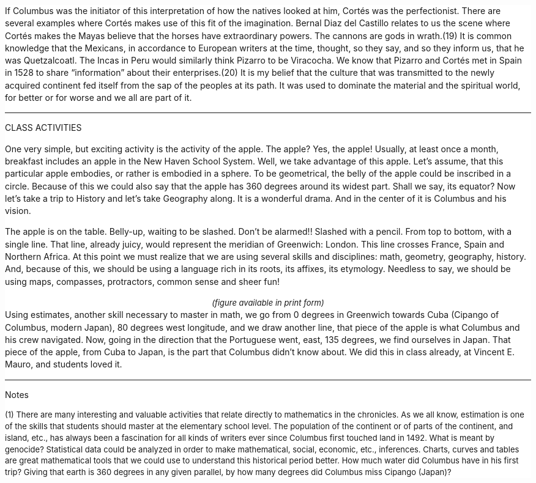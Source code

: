   If Columbus was the initiator of this interpretation of how the natives looked at him, Cortés was the perfectionist. There are several examples where Cortés makes use of this fit of the imagination. Bernal Diaz del Castillo relates to us the scene where Cortés makes the Mayas believe that the horses have extraordinary powers. The cannons are gods in wrath.(19) It is common knowledge that the Mexicans, in accordance to European writers at the time, thought, so they say, and so they inform us, that he was Quetzalcoatl. The Incas in Peru would similarly think Pizarro to be Viracocha. We know that Pizarro and Cortés met in Spain in 1528 to share “information” about their enterprises.(20) It is my belief that the culture that was transmitted to the newly acquired continent fed itself from the sap of the peoples at its path. It was used to dominate the material and the spiritual world, for better or for worse and we all are part of it.
 </p>
<hr/>
 CLASS ACTIVITIES



One very simple, but exciting activity is the activity of the apple. The apple? Yes, the apple! Usually, at least once a month, breakfast includes an apple in the New Haven School System. Well, we take advantage of this apple. Let’s assume, that this particular apple embodies, or rather is embodied in a sphere. To be geometrical, the belly of the apple could be inscribed in a circle. Because of this we could also say that the apple has 360 degrees around its widest part. Shall we say, its equator? Now let’s take a trip to History and let’s take Geography along. It is a wonderful drama. And in the center of it is Columbus and his vision.
 <p>
  The apple is on the table. Belly-up, waiting to be slashed. Don’t be alarmed!! Slashed with a pencil. From top to bottom, with a single line. That line, already juicy, would represent the meridian of Greenwich: London. This line crosses France, Spain and Northern Africa. At this point we must realize that we are using several skills and disciplines: math, geometry, geography, history. And, because of this, we should be using a language rich in its roots, its affixes, its etymology. Needless to say, we should be using maps, compasses, protractors, common sense and sheer fun!
 </p>
<center>
  <i>
   <font size="-1">
    (figure available in print form)
   </font>
  </i>
 </center>
 Using estimates, another skill necessary to master in math, we go from 0 degrees in Greenwich towards Cuba (Cipango of Columbus, modern Japan), 80 degrees west longitude, and we draw another line, that piece of the apple is what Columbus and his crew navigated. Now, going in the direction that the Portuguese went, east, 135 degrees, we find ourselves in Japan. That piece of the apple, from Cuba to Japan, is the part that Columbus didn’t know about. We did this in class already, at Vincent E. Mauro, and students loved it.
<hr/>
 Notes
 <font size="-1">
  <dl>
   <dt>
    (1) There are many interesting and valuable activities that relate directly to mathematics in the chronicles. As we all know, estimation is one of the skills that students should master at the elementary school level. The population of the continent or of parts of the continent, and island, etc., has always been a fascination for all kinds of writers ever since Columbus first touched land in 1492. What is meant by genocide? Statistical data could be analyzed in order to make mathematical, social, economic, etc., inferences. Charts, curves and tables are great mathematical tools that we could use to understand this historical period better. How much water did Columbus have in his first trip? Giving that earth is 360 degrees in any given parallel, by how many degrees did Columbus miss Cipango (Japan)?
    <dt>